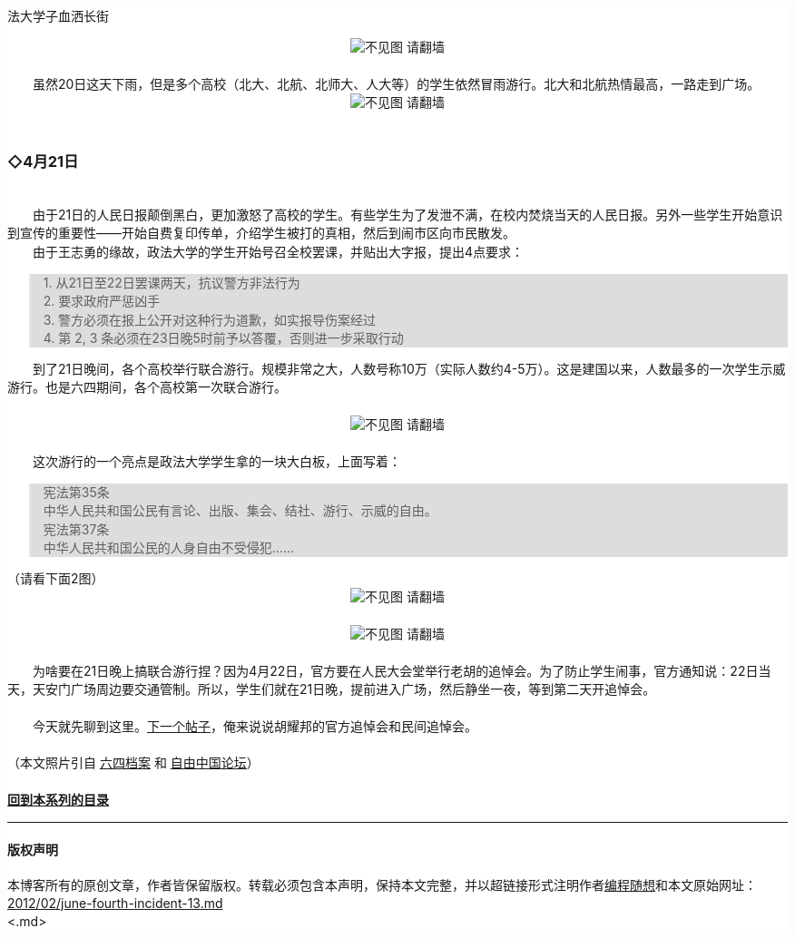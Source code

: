 法大学子血洒长街<br /><center><img src="../../images/2012/02/OQAAAMnXIqe--EjRj96G_BJALDnJL7qu0BZJaGCD45Py2VWERzq2zjZfACzFiOcrLr8FMzCG_yK84fUXPkWmbptZ1DIA15jOjI0oQiATo4MYEm9aVe6eXi4DiTQJ" alt="不见图 请翻墙"></center><br />&#12288;&#12288;虽然20日这天下雨，但是多个高校（北大、北航、北师大、人大等）的学生依然冒雨游行。北大和北航热情最高，一路走到广场。<br /><center><img src="../../images/2012/02/OQAAAK1mLNCbF2BsElBpAfDLhoH5174NbYosI12cApOf5If-IKbtxFb2fVGZStXFJ90fzUGkzFq6Gd26DcwIIjP_O5sA15jOjIG8Xq9SbRfFcUYpBnX0fP3OKlhn" alt="不见图 请翻墙"></center><br /><h3>◇4月21日</h3><br />&#12288;&#12288;由于21日的人民日报颠倒黑白，更加激怒了高校的学生。有些学生为了发泄不满，在校内焚烧当天的人民日报。另外一些学生开始意识到宣传的重要性——开始自费复印传单，介绍学生被打的真相，然后到闹市区向市民散发。<br />&#12288;&#12288;由于王志勇的缘故，政法大学的学生开始号召全校罢课，并贴出大字报，提出4点要求：<br /><blockquote style="background-color:#DDD;">1. 从21日至22日罢课两天，抗议警方非法行为<br />2. 要求政府严惩凶手<br />3. 警方必须在报上公开对这种行为道歉，如实报导伤案经过<br />4. 第 2, 3 条必须在23日晚5时前予以答覆，否则进一步采取行动</blockquote>&#12288;&#12288;到了21日晚间，各个高校举行联合游行。规模非常之大，人数号称10万（实际人数约4-5万）。这是建国以来，人数最多的一次学生示威游行。也是六四期间，各个高校第一次联合游行。<br /><br /><center><img src="../../images/2012/02/OQAAABrYej2G0GnVh_mY5DOhzsy45g4iJnCtMpNOXyV7v7KSv42zQZ4DkXMB5rt7qfGMBWxK0RKolsz3fF-KRBNeznMA15jOjDpUzr1xvnemfkQTdHmzmpcNWs-1" alt="不见图 请翻墙"></center><br />&#12288;&#12288;这次游行的一个亮点是政法大学学生拿的一块大白板，上面写着：<br /><blockquote style="background-color:#DDD;">宪法第35条<br />中华人民共和国公民有言论、出版、集会、结社、游行、示威的自由。<br />宪法第37条<br />中华人民共和国公民的人身自由不受侵犯......</blockquote>（请看下面2图）<br /><center><img src="../../images/2012/02/OQAAACA7y8kHSm1dXIS55Zqxe9Inkb-m8It2uWkY_Js5FSVvk39lcpV_XkrZrDN4mEKmLt_N8ZokkohgiNhW51tOgIkA15jOjMEP8b-7c3-wtKY543qIpcuyq9hz" alt="不见图 请翻墙"></center><br /><center><img src="../../images/2012/02/OgAAAF2ls-0HotGkQ_WEid1cePaYuu4tm1afF0m8wjEe5IAukEBR52voP3LGqOUmJb706x3XxUoRQXv3-mcsIGDq9VAA15jOjEC1y1yphvVwNGsUCdq96LRQhwVt" alt="不见图 请翻墙"></center><br />&#12288;&#12288;为啥要在21日晚上搞联合游行捏？因为4月22日，官方要在人民大会堂举行老胡的追悼会。为了防止学生闹事，官方通知说：22日当天，天安门广场周边要交通管制。所以，学生们就在21日晚，提前进入广场，然后静坐一夜，等到第二天开追悼会。<br /><br />&#12288;&#12288;今天就先聊到这里。<a href="../../2012/03/june-fourth-incident-14.md">下一个帖子</a>，俺来说说胡耀邦的官方追悼会和民间追悼会。<br /><br />（本文照片引自 <a href="http://www.64memo.com/" target="_blank" rel="nofollow">六四档案</a> 和 <a href="http://zyzg.us/" target="_blank" rel="nofollow">自由中国论坛</a>）<br /><br /><a href="../../2011/06/june-fourth-incident-0.md#index"><b>回到本系列的目录</b></a><div class="blogger-post-footer">
</div>
<hr>
<div class="copyright">
<h4>版权声明</h4>
本博客所有的原创文章，作者皆保留版权。转载必须包含本声明，保持本文完整，并以超链接形式注明作者<a href="mailto:program.think@gmail.com">编程随想</a>和本文原始网址：<br>
<a href="2012/02/june-fourth-incident-13.md">2012/02/june-fourth-incident-13.md</a>
</div>
</div>
</body>
<.md>
